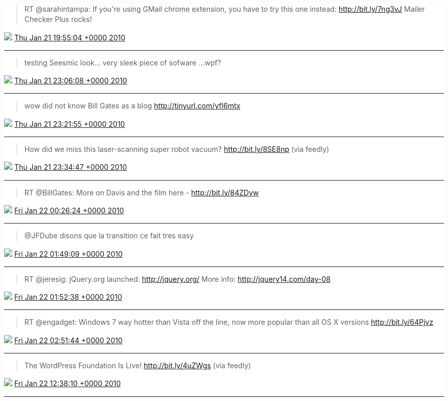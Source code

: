 > RT @sarahintampa: If you're using GMail chrome extension, you have to try this one instead: http://bit.ly/7ng3vJ Mailer Checker Plus rocks!

<img src="/media/tweet.ico" width="12" /> [Thu Jan 21 19:55:04 +0000 2010](https://twitter.com/eduplessis/status/8039304823)

----

> testing Seesmic look... very sleek piece of sofware ...wpf?

<img src="/media/tweet.ico" width="12" /> [Thu Jan 21 23:06:08 +0000 2010](https://twitter.com/eduplessis/status/8045469639)

----

> wow did not know Bill Gates as a blog http://tinyurl.com/yfl6mtx

<img src="/media/tweet.ico" width="12" /> [Thu Jan 21 23:21:55 +0000 2010](https://twitter.com/eduplessis/status/8046008970)

----

> How did we miss this laser-scanning super robot vacuum? http://bit.ly/8SE8np  (via feedly)

<img src="/media/tweet.ico" width="12" /> [Thu Jan 21 23:34:47 +0000 2010](https://twitter.com/eduplessis/status/8046442333)

----

> RT @BillGates: More on Davis and the film here - http://bit.ly/84ZDyw

<img src="/media/tweet.ico" width="12" /> [Fri Jan 22 00:26:24 +0000 2010](https://twitter.com/eduplessis/status/8048183689)

----

> @JFDube disons que la transition ce fait  tres easy

<img src="/media/tweet.ico" width="12" /> [Fri Jan 22 01:49:09 +0000 2010](https://twitter.com/eduplessis/status/8051134694)

----

> RT @jeresig: jQuery.org launched: http://jquery.org/ More info: http://jquery14.com/day-08

<img src="/media/tweet.ico" width="12" /> [Fri Jan 22 01:52:38 +0000 2010](https://twitter.com/eduplessis/status/8051262366)

----

> RT @engadget: Windows 7 way hotter than Vista off the line, now more popular than all OS X versions http://bit.ly/64Pjvz

<img src="/media/tweet.ico" width="12" /> [Fri Jan 22 02:51:44 +0000 2010](https://twitter.com/eduplessis/status/8053455747)

----

> The WordPress Foundation Is Live! http://bit.ly/4uZWgs  (via feedly)

<img src="/media/tweet.ico" width="12" /> [Fri Jan 22 12:38:10 +0000 2010](https://twitter.com/eduplessis/status/8067665641)

----
